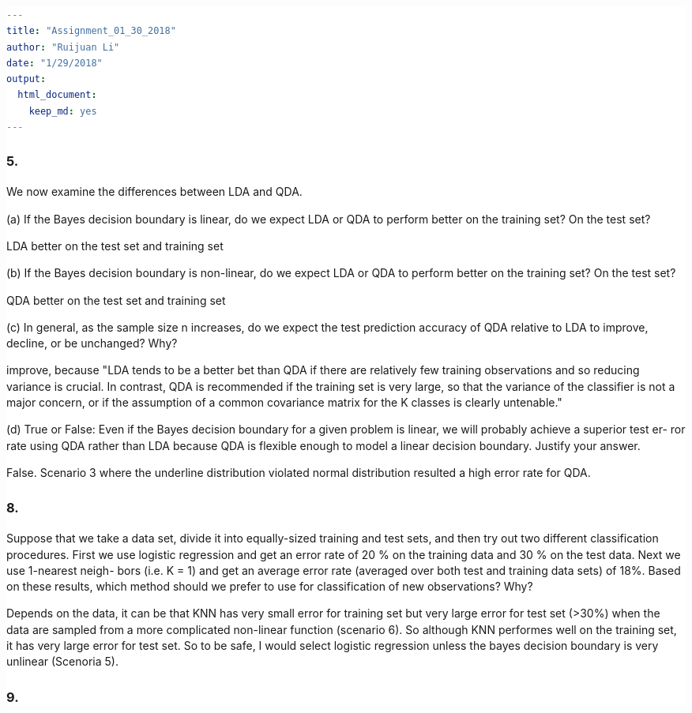 ```yaml
---
title: "Assignment_01_30_2018"
author: "Ruijuan Li"
date: "1/29/2018"
output: 
  html_document: 
    keep_md: yes
---
```


### 5. 

We now examine the differences between LDA and QDA.

(a) If the Bayes decision boundary is linear, do we expect LDA or QDA to perform better on the training set? On the test set?

LDA better on the test set and training set 

(b) If the Bayes decision boundary is non-linear, do we expect LDA or QDA to perform better on the training set? On the test set?

QDA better on the test set and training set 

(c) In general, as the sample size n increases, do we expect the test prediction accuracy of QDA relative to LDA to improve, decline, or be unchanged? Why? 

improve, because "LDA tends to be a better bet than QDA if there are relatively few training observations and so reducing variance is crucial. In contrast, QDA is recommended if the training set is very large, so that the variance of the classifier is not a major concern, or if the assumption of a common covariance matrix for the K classes is clearly untenable."

(d) True or False: Even if the Bayes decision boundary for a given problem is linear, we will probably achieve a superior test er- ror rate using QDA rather than LDA because QDA is flexible enough to model a linear decision boundary. Justify your answer.

False. Scenario 3 where the underline distribution violated normal distribution resulted a high error rate for QDA.  

### 8.

Suppose that we take a data set, divide it into equally-sized training and test sets, and then try out two different classification procedures. First we use logistic regression and get an error rate of 20 % on the training data and 30 % on the test data. Next we use 1-nearest neigh- bors (i.e. K = 1) and get an average error rate (averaged over both test and training data sets) of 18%. Based on these results, which method should we prefer to use for classification of new observations? Why?

Depends on the data, it can be that KNN has very small error for training set but very large error for test set (>30%) when the data are sampled from a more complicated non-linear function (scenario 6). So although KNN performes well on the training set, it has very large error for test set. So to be safe, I would select logistic regression unless the bayes decision boundary is very unlinear (Scenoria 5). 

### 9. 
